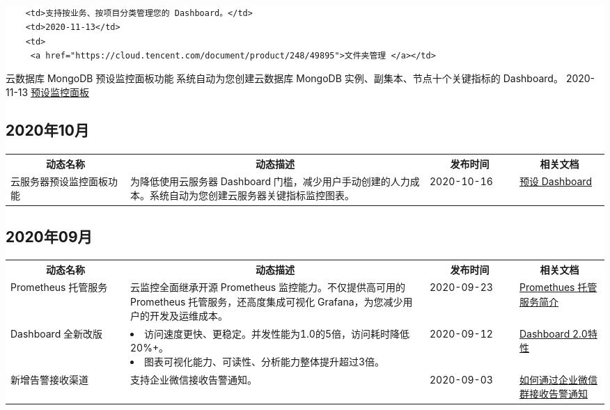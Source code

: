         <td>支持按业务、按项目分类管理您的 Dashboard。</td>
        <td>2020-11-13</td>
        <td>
         <a href="https://cloud.tencent.com/document/product/248/49895">文件夹管理 </a></td>
</tr>
	<tr>
        <td>云数据库 MongoDB 预设监控面板功能</td>
        <td>系统自动为您创建云数据库 MongoDB 实例、副集本、节点十个关键指标的 Dashboard。</td>
        <td>2020-11-13</td>
        <td>
         <a href="https://cloud.tencent.com/document/product/248/49311">预设监控面板 </a></td>
</tr>
</table>


## 2020年10月

<table>
	<tr align="center">
        <th style="width: 20%;">动态名称</th><th style="width: 50%;">动态描述</th>
        <th style="width: 15%;">发布时间</th><th style="width: 15%;">相关文档</th></tr>
	<tr>
        <td>云服务器预设监控面板功能</td>
        <td>为降低使用云服务器 Dashboard 门槛，减少用户手动创建的人力成本。系统自动为您创建云服务器关键指标监控图表。</td>
        <td>2020-10-16</td>
        <td>
         <a href="https://cloud.tencent.com/document/product/248/49311">预设 Dashboard </a></td>
</tr>
</table>


## 2020年09月

<table>
	<tr align="center">
        <th style="width: 20%;">动态名称</th><th style="width: 50%;">动态描述</th>
        <th style="width: 15%;">发布时间</th><th style="width: 15%;">相关文档</th></tr>
    <tr>
        <td>Prometheus 托管服务</td>
        <td>云监控全面继承开源 Prometheus 监控能力。不仅提供高可用的 Prometheus 托管服务，还高度集成可视化 Grafana，为您减少用户的开发及运维成本。</td>
        <td>2020-09-23</td>
        <td>
         <a href="https://cloud.tencent.com/document/product/248/48686">Promethues 托管服务简介</a>         </td>
	<tr>
        <td>Dashboard 全新改版</td>
 <td><li>访问速度更快、更稳定。并发性能为1.0的5倍，访问耗时降低20%+。</li>
				<li>图表可视化能力、可读性、分析能力整体提升超过3倍。</li></td>
    <td>2020-09-12</td>
    <td>
     <a href="https://cloud.tencent.com/document/product/248/48642">Dashboard 2.0特性</a> </td>
<tr>
        <td>新增告警接收渠道</td>
        <td>支持企业微信接收告警通知。</td>
        <td>2020-09-03</td>
        <td>
        <a href="https://cloud.tencent.com/document/product/248/48053">如何通过企业微信群接收告警通知</a></td>
</tr>
</table>
